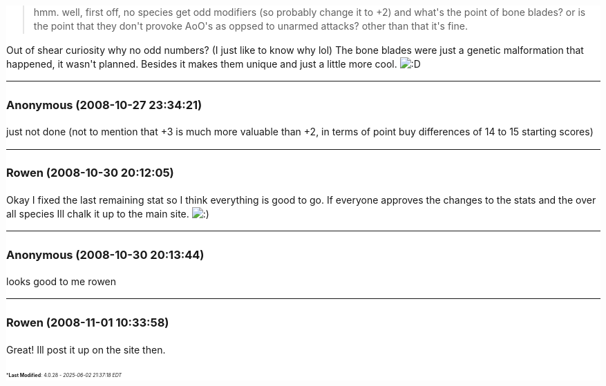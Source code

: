 > hmm.
> well, first off, no species get odd modifiers (so probably change it to +2)
> and what&#39;s the point of bone blades? or is the point that they don&#39;t provoke AoO&#39;s as oppsed to unarmed attacks?
> other than that it&#39;s fine.

Out of shear curiosity why no odd numbers? (I just like to know why lol)
The bone blades were just a genetic malformation that happened, it wasn't planned. Besides it makes them unique and just a little more cool. ![:D](https://i.ibb.co/MDcFvFDD/icon-e-biggrin.gif)

---

### **Anonymous** (2008-10-27 23:34:21)

just not done (not to mention that +3 is much more valuable than +2, in terms of point buy differences of 14 to 15 starting scores)

---

### **Rowen** (2008-10-30 20:12:05)

Okay I fixed the last remaining stat so I think everything is good to go. If everyone approves the changes to the stats and the over all species Ill chalk it up to the main site. ![:)](https://i.ibb.co/8LPNcWCM/icon-e-smile.gif)

---

### **Anonymous** (2008-10-30 20:13:44)

looks good to me rowen

---

### **Rowen** (2008-11-01 10:33:58)

Great! Ill post it up on the site then.



<span style="font-size: 0.5em;">***Last Modified**: 4.0.28 - *2025-06-02 21:37:18 EDT*</span>